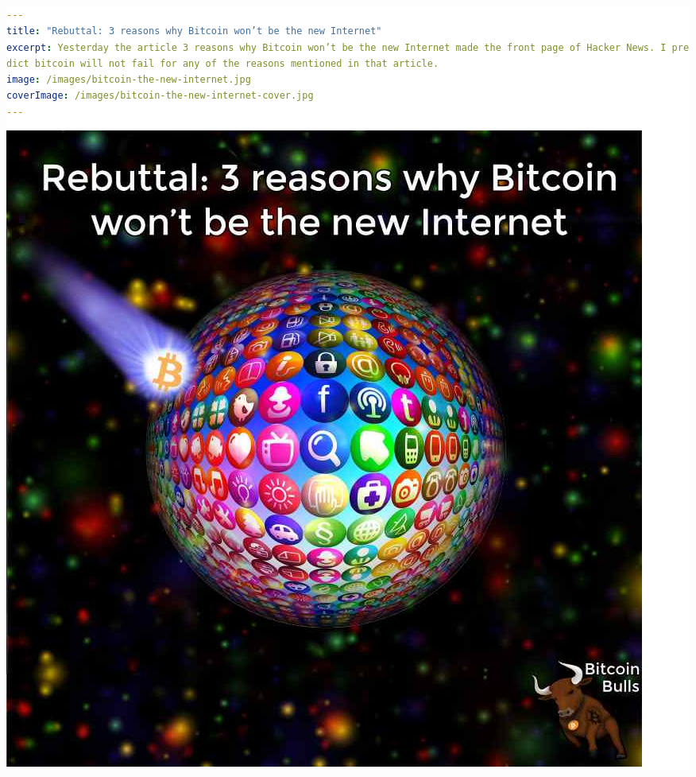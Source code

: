 ```yaml
---
title: "Rebuttal: 3 reasons why Bitcoin won’t be the new Internet"
excerpt: Yesterday the article 3 reasons why Bitcoin won’t be the new Internet made the front page of Hacker News. I predict bitcoin will not fail for any of the reasons mentioned in that article.
image: /images/bitcoin-the-new-internet.jpg
coverImage: /images/bitcoin-the-new-internet-cover.jpg
---
```


![bitcoin the new Internet](/images/bitcoin-the-new-internet.jpg "bitcoin the new Internet")

